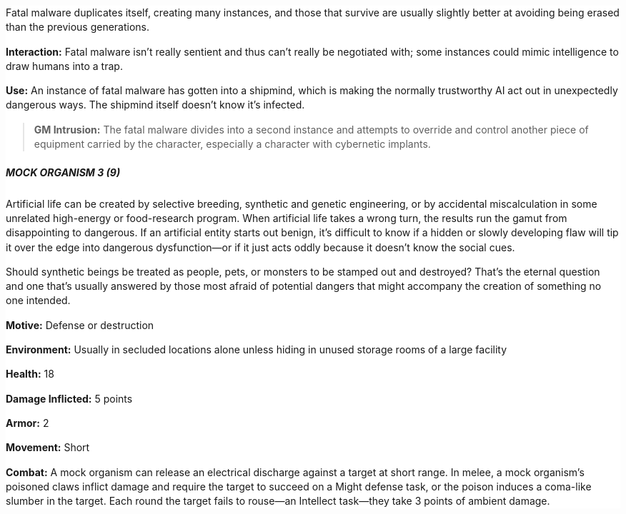 Fatal malware duplicates itself, creating many instances, and those that survive are usually slightly better at avoiding being erased than the previous generations.



**Interaction:** Fatal malware isn’t really sentient and thus can’t really be negotiated with; some instances could mimic intelligence to draw humans into a trap.



**Use:** An instance of fatal malware has gotten into a shipmind, which is making the normally trustworthy AI act out in unexpectedly dangerous ways. The shipmind itself doesn’t know it’s infected.



> **GM Intrusion:** The fatal malware divides into a second instance and attempts to override and control another piece of equipment carried by the character, especially a character with cybernetic implants.

##### MOCK ORGANISM 3 (9)



Artificial life can be created by selective breeding, synthetic and genetic engineering, or by accidental miscalculation in some unrelated high-energy or food-research program. When artificial life takes a wrong turn, the results run the gamut from disappointing to dangerous. If an artificial entity starts out benign, it’s difficult to know if a hidden or slowly developing flaw will tip it over the edge into dangerous dysfunction—or if it just acts oddly because it doesn’t know the social cues.



Should synthetic beings be treated as people, pets, or monsters to be stamped out and destroyed? That’s the eternal question and one that’s usually answered by those most afraid of potential dangers that might accompany the creation of something no one intended.



**Motive:** Defense or destruction



**Environment:** Usually in secluded locations alone unless hiding in unused storage rooms of a large facility



**Health:** 18



**Damage Inflicted:** 5 points



**Armor:** 2



**Movement:** Short



**Combat:** A mock organism can release an electrical discharge against a target at short range. In melee, a mock organism’s poisoned claws inflict damage and require the target to succeed on a Might defense task, or the poison induces a coma-like slumber in the target. Each round the target fails to rouse—an Intellect task—they take 3 points of ambient damage.

